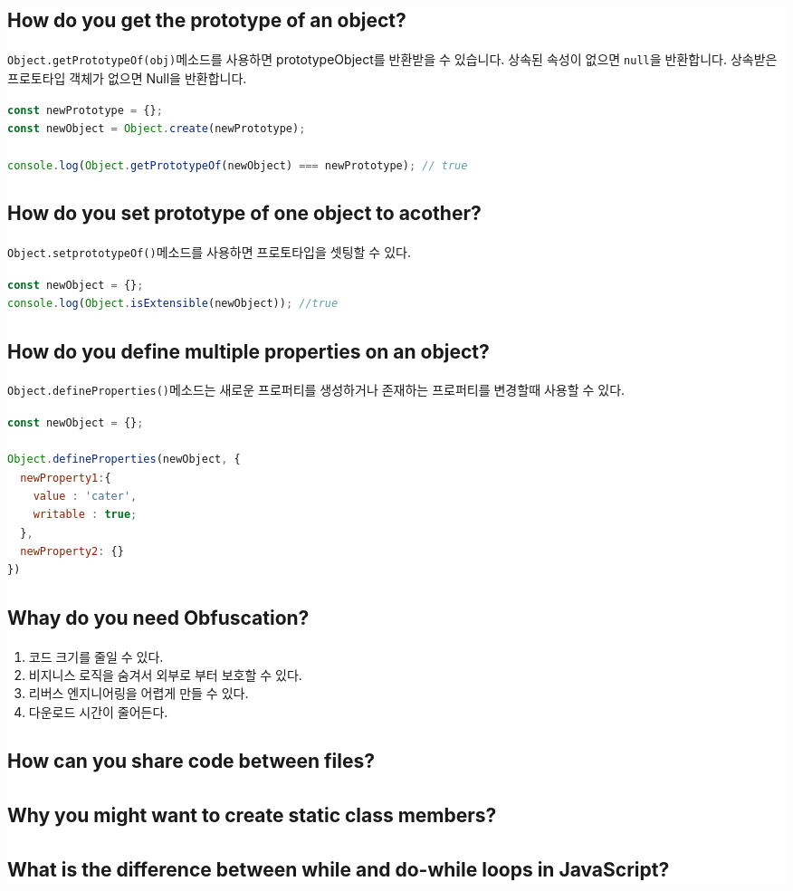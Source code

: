 ## How do you get the prototype of an object?

`Object.getPrototypeOf(obj)`메소드를 사용하면 prototypeObject를 반환받을 수 있습니다. 상속된 속성이 없으면 `null`을 반환합니다.
상속받은 프로토타입 객체가 없으면 Null을 반환합니다.

```js
const newPrototype = {};
const newObject = Object.create(newPrototype);

console.log(Object.getPrototypeOf(newObject) === newPrototype); // true
```

## How do you set prototype of one object to acother?

`Object.setprototypeOf()`메소드를 사용하면 프로토타입을 셋팅할 수 있다.

```js
const newObject = {};
console.log(Object.isExtensible(newObject)); //true
```

## How do you define multiple properties on an object?

`Object.defineProperties()`메소드는 새로운 프로퍼티를 생성하거나 존재하는 프로퍼티를 변경할때 사용할 수 있다.

```js
const newObject = {};

Object.defineProperties(newObject, {
  newProperty1:{
    value : 'cater',
    writable : true;
  },
  newProperty2: {}
})
```

## Whay do you need Obfuscation?

1. 코드 크기를 줄일 수 있다.
2. 비지니스 로직을 숨겨서 외부로 부터 보호할 수 있다.
3. 리버스 엔지니어링을 어렵게 만들 수 있다.
4. 다운로드 시간이 줄어든다.

## How can you share code between files?

## Why you might want to create static class members?

## What is the difference between while and do-while loops in JavaScript?

